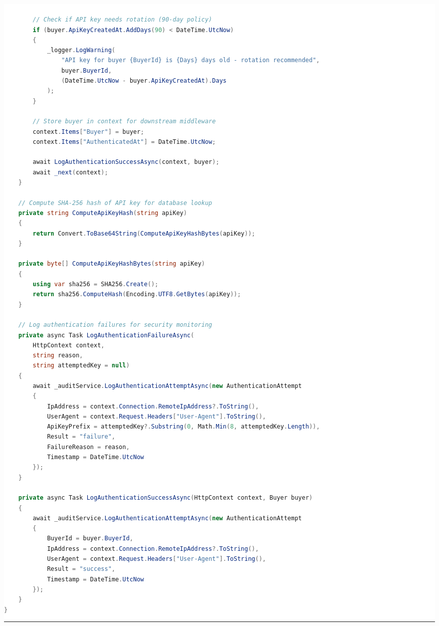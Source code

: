 ```csharp

        // Check if API key needs rotation (90-day policy)
        if (buyer.ApiKeyCreatedAt.AddDays(90) < DateTime.UtcNow)
        {
            _logger.LogWarning(
                "API key for buyer {BuyerId} is {Days} days old - rotation recommended",
                buyer.BuyerId,
                (DateTime.UtcNow - buyer.ApiKeyCreatedAt).Days
            );
        }

        // Store buyer in context for downstream middleware
        context.Items["Buyer"] = buyer;
        context.Items["AuthenticatedAt"] = DateTime.UtcNow;

        await LogAuthenticationSuccessAsync(context, buyer);
        await _next(context);
    }

    // Compute SHA-256 hash of API key for database lookup
    private string ComputeApiKeyHash(string apiKey)
    {
        return Convert.ToBase64String(ComputeApiKeyHashBytes(apiKey));
    }

    private byte[] ComputeApiKeyHashBytes(string apiKey)
    {
        using var sha256 = SHA256.Create();
        return sha256.ComputeHash(Encoding.UTF8.GetBytes(apiKey));
    }

    // Log authentication failures for security monitoring
    private async Task LogAuthenticationFailureAsync(
        HttpContext context,
        string reason,
        string attemptedKey = null)
    {
        await _auditService.LogAuthenticationAttemptAsync(new AuthenticationAttempt
        {
            IpAddress = context.Connection.RemoteIpAddress?.ToString(),
            UserAgent = context.Request.Headers["User-Agent"].ToString(),
            ApiKeyPrefix = attemptedKey?.Substring(0, Math.Min(8, attemptedKey.Length)),
            Result = "failure",
            FailureReason = reason,
            Timestamp = DateTime.UtcNow
        });
    }

    private async Task LogAuthenticationSuccessAsync(HttpContext context, Buyer buyer)
    {
        await _auditService.LogAuthenticationAttemptAsync(new AuthenticationAttempt
        {
            BuyerId = buyer.BuyerId,
            IpAddress = context.Connection.RemoteIpAddress?.ToString(),
            UserAgent = context.Request.Headers["User-Agent"].ToString(),
            Result = "success",
            Timestamp = DateTime.UtcNow
        });
    }
}
```

---
